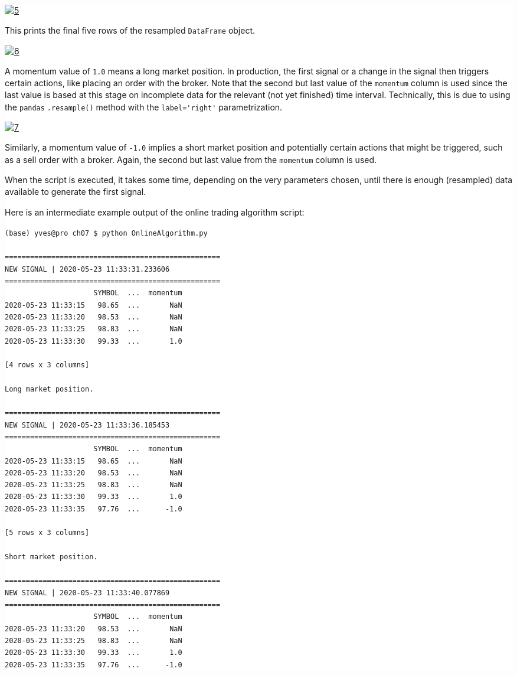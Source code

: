 [![5](https://learning.oreilly.com/api/v2/epubs/urn:orm:book:9781492053347/files/assets/5.png)](https://learning.oreilly.com/library/view/python-for-algorithmic/9781492053347/ch07.html#co\_working\_with\_real\_time\_data\_and\_sockets\_CO7-5)

This prints the final five rows of the resampled `DataFrame` object.

[![6](https://learning.oreilly.com/api/v2/epubs/urn:orm:book:9781492053347/files/assets/6.png)](https://learning.oreilly.com/library/view/python-for-algorithmic/9781492053347/ch07.html#co\_working\_with\_real\_time\_data\_and\_sockets\_CO7-6)

A momentum value of `1.0` means a long market position. In production, the first signal or a change in the signal then triggers certain actions, like placing an order with the broker. Note that the second but last value of the `momentum` column is used since the last value is based at this stage on incomplete data for the relevant (not yet finished) time interval. Technically, this is due to using the `pandas` `.resample()` method with the `label='right'` parametrization.

[![7](https://learning.oreilly.com/api/v2/epubs/urn:orm:book:9781492053347/files/assets/7.png)](https://learning.oreilly.com/library/view/python-for-algorithmic/9781492053347/ch07.html#co\_working\_with\_real\_time\_data\_and\_sockets\_CO7-7)

Similarly, a momentum value of `-1.0` implies a short market position and potentially certain actions that might be triggered, such as a sell order with a broker. Again, the second but last value from the `momentum` column is used.

When the script is executed, it takes some time, depending on the very parameters chosen, until there is enough (resampled) data available to generate the first signal.

Here is an intermediate example output of the online trading algorithm script:

```
(base) yves@pro ch07 $ python OnlineAlgorithm.py

===================================================
NEW SIGNAL | 2020-05-23 11:33:31.233606
===================================================
                     SYMBOL  ...  momentum
2020-05-23 11:33:15   98.65  ...       NaN
2020-05-23 11:33:20   98.53  ...       NaN
2020-05-23 11:33:25   98.83  ...       NaN
2020-05-23 11:33:30   99.33  ...       1.0

[4 rows x 3 columns]

Long market position.

===================================================
NEW SIGNAL | 2020-05-23 11:33:36.185453
===================================================
                     SYMBOL  ...  momentum
2020-05-23 11:33:15   98.65  ...       NaN
2020-05-23 11:33:20   98.53  ...       NaN
2020-05-23 11:33:25   98.83  ...       NaN
2020-05-23 11:33:30   99.33  ...       1.0
2020-05-23 11:33:35   97.76  ...      -1.0

[5 rows x 3 columns]

Short market position.

===================================================
NEW SIGNAL | 2020-05-23 11:33:40.077869
===================================================
                     SYMBOL  ...  momentum
2020-05-23 11:33:20   98.53  ...       NaN
2020-05-23 11:33:25   98.83  ...       NaN
2020-05-23 11:33:30   99.33  ...       1.0
2020-05-23 11:33:35   97.76  ...      -1.0
```